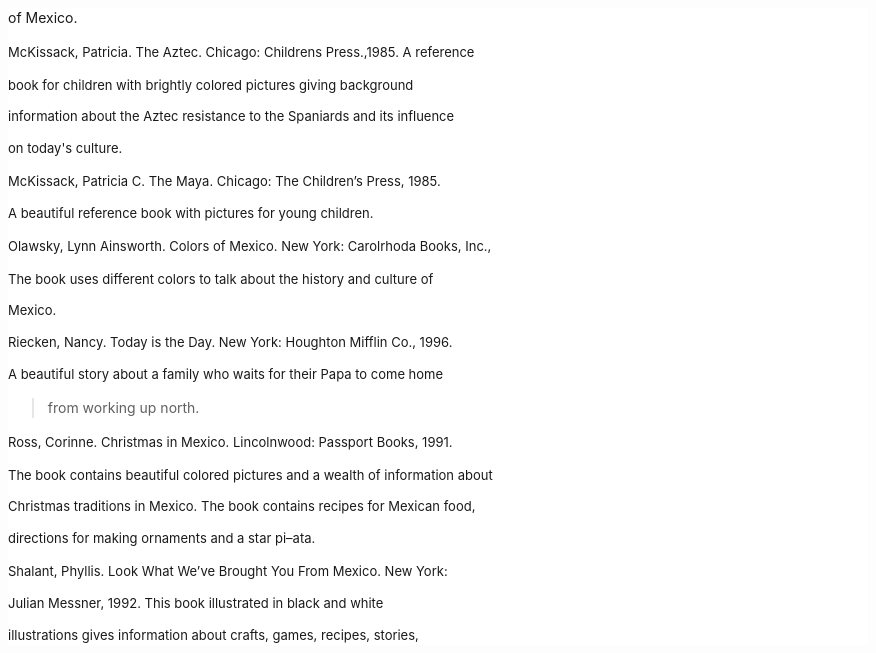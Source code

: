   <p>
   of Mexico.
  </p>
</font>
 <font size="-1">
  McKissack, Patricia.  The Aztec.  Chicago:  Childrens Press.,1985.  A reference
  <p>
   book for children with brightly colored pictures giving background
  </p>
  <p>
   information about the Aztec resistance to the Spaniards and its influence
  </p>
  <p>
   on today's culture.
  </p>
</font>
 <font size="-1">
  McKissack, Patricia C.  The Maya.  Chicago:  The Children’s Press, 1985.
  <p>
   A beautiful reference book with pictures for young children.
  </p>
</font>
 <font size="-1">
  Olawsky, Lynn Ainsworth.  Colors of Mexico.  New York:  Carolrhoda Books, Inc.,
  <p>
   The book uses different colors to talk about the history and culture of
  </p>
  <p>
   Mexico.
  </p>
<p>
   Riecken, Nancy.  Today is the Day.  New York:  Houghton Mifflin Co., 1996.
  </p>
  <p>
   A beautiful story about a family who waits for their Papa to come home
  </p>
</font>
 <blockquote>
  <dl>
   <dt>
    from working up north.
   </dt>
  </dl>
 </blockquote>
 <font size="-1">
  Ross, Corinne.  Christmas in Mexico.  Lincolnwood:  Passport Books, 1991.
  <p>
   The book contains beautiful colored pictures and a wealth of information about
  </p>
  <p>
   Christmas traditions in Mexico.  The book contains recipes for Mexican food,
  </p>
  <p>
   directions for making ornaments and a star pi–ata.
  </p>
</font>
 <font size="-1">
  Shalant, Phyllis.  Look What We’ve Brought You From  Mexico.  New York:
  <p>
   Julian Messner, 1992.  This book illustrated in black and white
  </p>
  <p>
   illustrations gives information about crafts, games, recipes, stories,
  </p>
